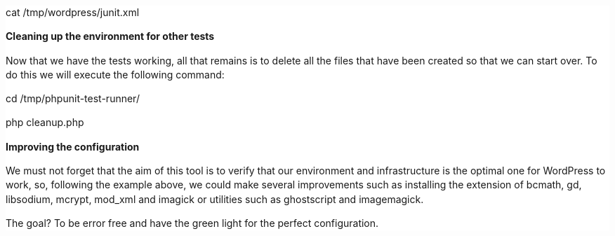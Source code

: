 

cat /tmp/wordpress/junit.xml



**Cleaning up the environment for other tests**



Now that we have the tests working, all that remains is to delete all the files that have been created so that we can start over. To do this we will execute the following command:



cd /tmp/phpunit-test-runner/

php cleanup.php



**Improving the configuration**



We must not forget that the aim of this tool is to verify that our environment and infrastructure is the optimal one for WordPress to work, so, following the example above, we could make several improvements such as installing the extension of bcmath, gd, libsodium, mcrypt, mod_xml and imagick or utilities such as ghostscript and imagemagick.



The goal? To be error free and have the green light for the perfect configuration.